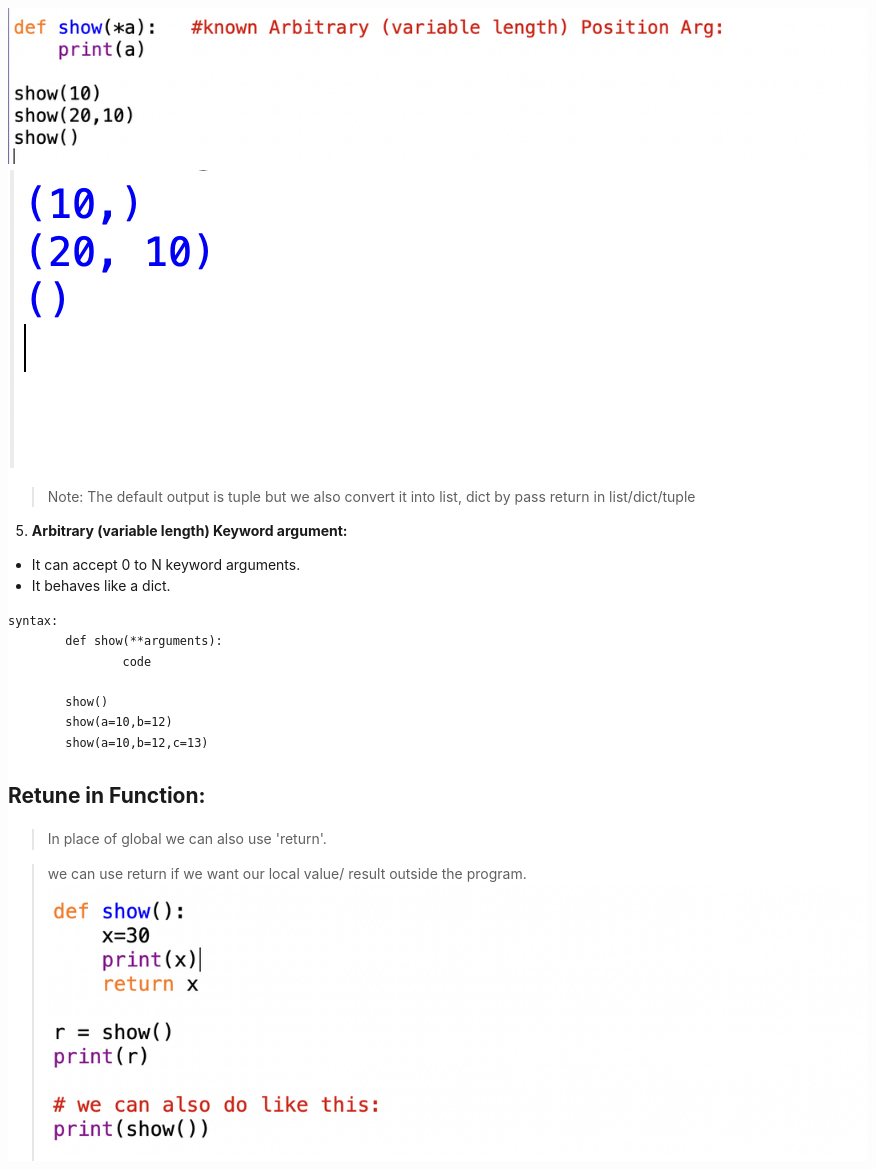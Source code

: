 ![aribatary](images/1code.png)
![output](images/2code.png)

> Note: The default output is tuple but we also convert it into list, dict by pass return in list/dict/tuple

5. **Arbitrary (variable length) Keyword argument:**
- It can accept 0 to N keyword arguments.
- It behaves like a dict.

```
syntax: 
        def show(**arguments):
                code

        show()
        show(a=10,b=12)
        show(a=10,b=12,c=13)
```
## Retune in Function:

> In place of global we can also use 'return'.

> we can use return if we want our local value/ result outside the program.
![return](<images/return 1.png>)